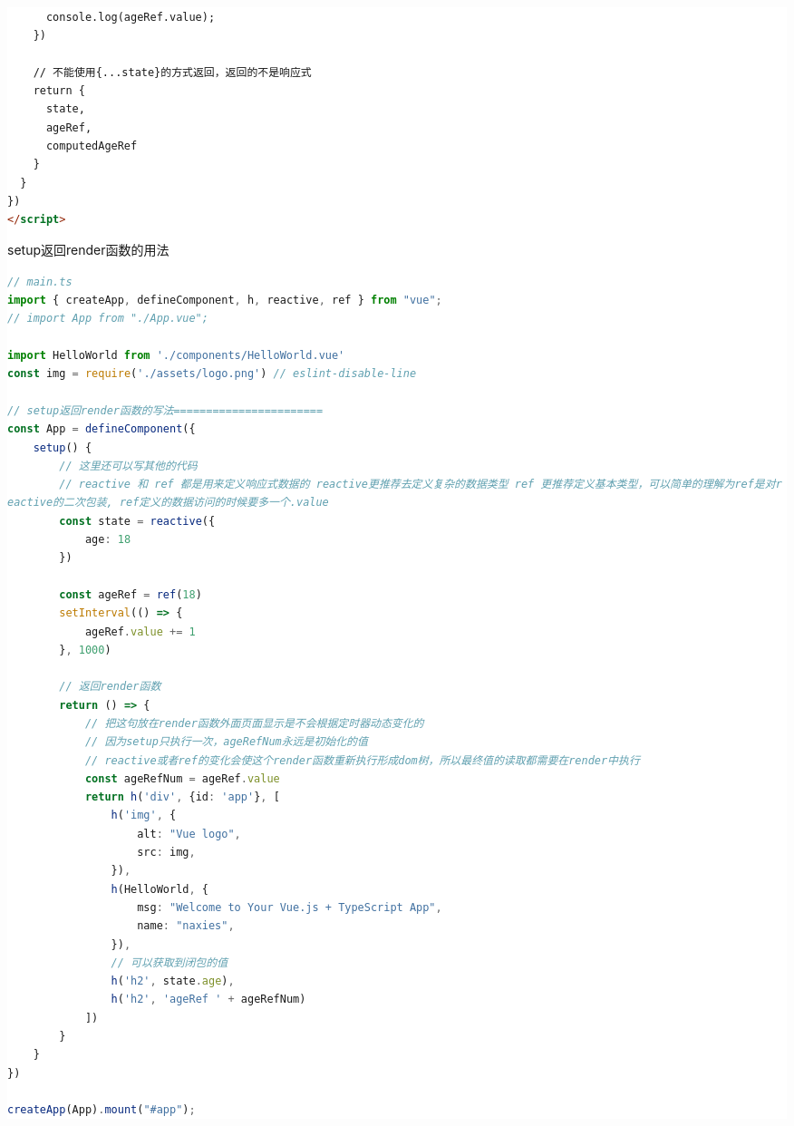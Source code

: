 ```html
      console.log(ageRef.value);
    })

    // 不能使用{...state}的方式返回，返回的不是响应式
    return {
      state,
      ageRef,
      computedAgeRef
    }
  }
})
</script>
```

setup返回render函数的用法

```ts
// main.ts
import { createApp, defineComponent, h, reactive, ref } from "vue";
// import App from "./App.vue";

import HelloWorld from './components/HelloWorld.vue'
const img = require('./assets/logo.png') // eslint-disable-line

// setup返回render函数的写法=======================
const App = defineComponent({
    setup() {
        // 这里还可以写其他的代码
        // reactive 和 ref 都是用来定义响应式数据的 reactive更推荐去定义复杂的数据类型 ref 更推荐定义基本类型，可以简单的理解为ref是对reactive的二次包装, ref定义的数据访问的时候要多一个.value
        const state = reactive({
            age: 18
        })
        
        const ageRef = ref(18)
        setInterval(() => {
            ageRef.value += 1
        }, 1000)

        // 返回render函数
        return () => {
            // 把这句放在render函数外面页面显示是不会根据定时器动态变化的
            // 因为setup只执行一次，ageRefNum永远是初始化的值
            // reactive或者ref的变化会使这个render函数重新执行形成dom树，所以最终值的读取都需要在render中执行
            const ageRefNum = ageRef.value
            return h('div', {id: 'app'}, [
                h('img', {
                    alt: "Vue logo",
                    src: img,
                }),
                h(HelloWorld, {
                    msg: "Welcome to Your Vue.js + TypeScript App",
                    name: "naxies",
                }),
                // 可以获取到闭包的值
                h('h2', state.age),
                h('h2', 'ageRef ' + ageRefNum)
            ])
        }
    }
})

createApp(App).mount("#app");
```
